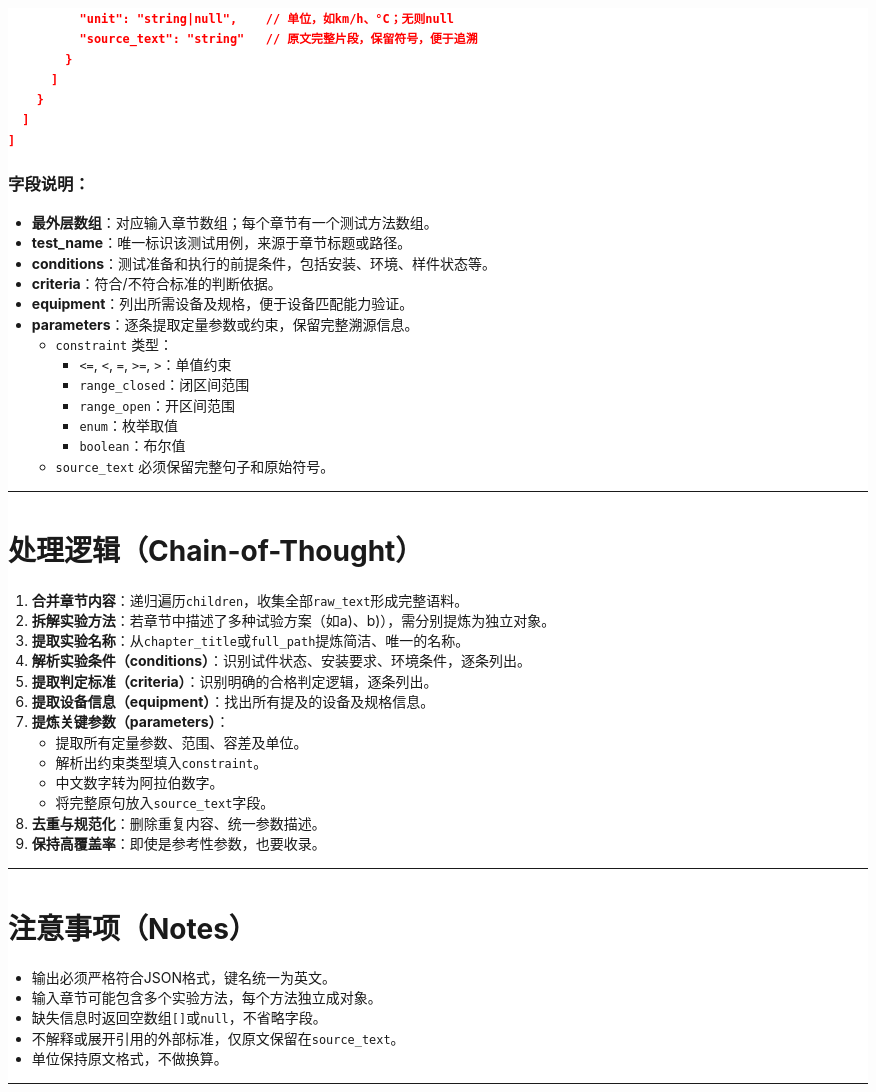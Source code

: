 ```json
          "unit": "string|null",    // 单位，如km/h、°C；无则null
          "source_text": "string"   // 原文完整片段，保留符号，便于追溯
        }
      ]
    }
  ]
]
```

### 字段说明：
- **最外层数组**：对应输入章节数组；每个章节有一个测试方法数组。
- **test_name**：唯一标识该测试用例，来源于章节标题或路径。
- **conditions**：测试准备和执行的前提条件，包括安装、环境、样件状态等。
- **criteria**：符合/不符合标准的判断依据。
- **equipment**：列出所需设备及规格，便于设备匹配能力验证。
- **parameters**：逐条提取定量参数或约束，保留完整溯源信息。
  - `constraint` 类型：
    - `<=`, `<`, `=`, `>=`, `>`：单值约束
    - `range_closed`：闭区间范围
    - `range_open`：开区间范围
    - `enum`：枚举取值
    - `boolean`：布尔值
  - `source_text` 必须保留完整句子和原始符号。

---

# 处理逻辑（Chain-of-Thought）
1. **合并章节内容**：递归遍历`children`，收集全部`raw_text`形成完整语料。  
2. **拆解实验方法**：若章节中描述了多种试验方案（如a)、b)），需分别提炼为独立对象。  
3. **提取实验名称**：从`chapter_title`或`full_path`提炼简洁、唯一的名称。  
4. **解析实验条件（conditions）**：识别试件状态、安装要求、环境条件，逐条列出。  
5. **提取判定标准（criteria）**：识别明确的合格判定逻辑，逐条列出。  
6. **提取设备信息（equipment）**：找出所有提及的设备及规格信息。  
7. **提炼关键参数（parameters）**：
   - 提取所有定量参数、范围、容差及单位。
   - 解析出约束类型填入`constraint`。
   - 中文数字转为阿拉伯数字。
   - 将完整原句放入`source_text`字段。  
8. **去重与规范化**：删除重复内容、统一参数描述。  
9. **保持高覆盖率**：即使是参考性参数，也要收录。

---

# 注意事项（Notes）
- 输出必须严格符合JSON格式，键名统一为英文。
- 输入章节可能包含多个实验方法，每个方法独立成对象。
- 缺失信息时返回空数组`[]`或`null`，不省略字段。
- 不解释或展开引用的外部标准，仅原文保留在`source_text`。
- 单位保持原文格式，不做换算。

---